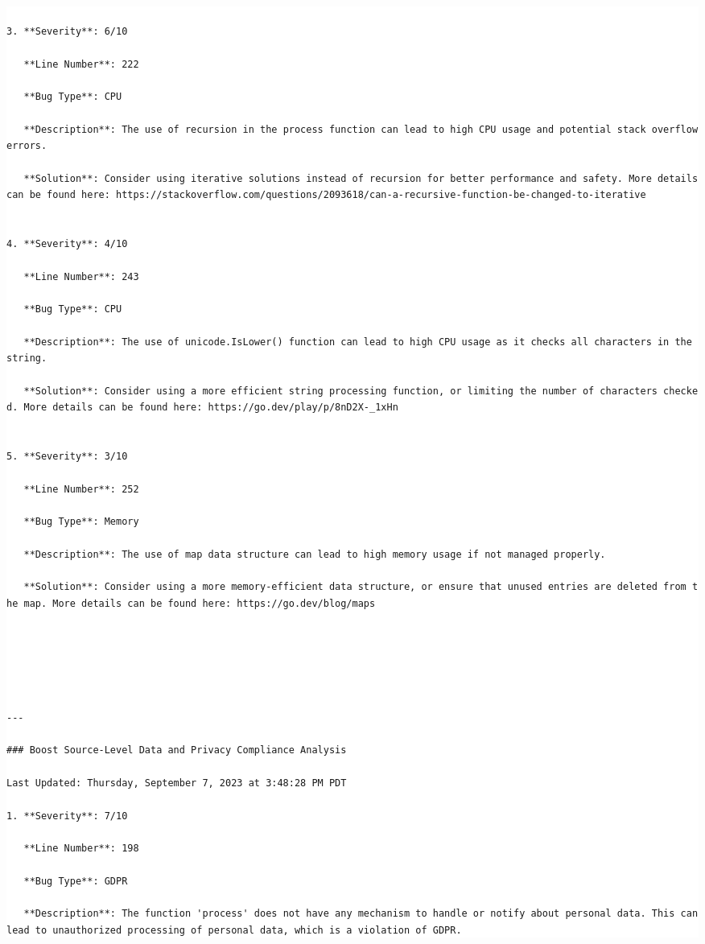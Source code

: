 ```mermaid

3. **Severity**: 6/10

   **Line Number**: 222

   **Bug Type**: CPU

   **Description**: The use of recursion in the process function can lead to high CPU usage and potential stack overflow errors.

   **Solution**: Consider using iterative solutions instead of recursion for better performance and safety. More details can be found here: https://stackoverflow.com/questions/2093618/can-a-recursive-function-be-changed-to-iterative


4. **Severity**: 4/10

   **Line Number**: 243

   **Bug Type**: CPU

   **Description**: The use of unicode.IsLower() function can lead to high CPU usage as it checks all characters in the string.

   **Solution**: Consider using a more efficient string processing function, or limiting the number of characters checked. More details can be found here: https://go.dev/play/p/8nD2X-_1xHn


5. **Severity**: 3/10

   **Line Number**: 252

   **Bug Type**: Memory

   **Description**: The use of map data structure can lead to high memory usage if not managed properly.

   **Solution**: Consider using a more memory-efficient data structure, or ensure that unused entries are deleted from the map. More details can be found here: https://go.dev/blog/maps






---

### Boost Source-Level Data and Privacy Compliance Analysis

Last Updated: Thursday, September 7, 2023 at 3:48:28 PM PDT

1. **Severity**: 7/10

   **Line Number**: 198

   **Bug Type**: GDPR

   **Description**: The function 'process' does not have any mechanism to handle or notify about personal data. This can lead to unauthorized processing of personal data, which is a violation of GDPR.

```